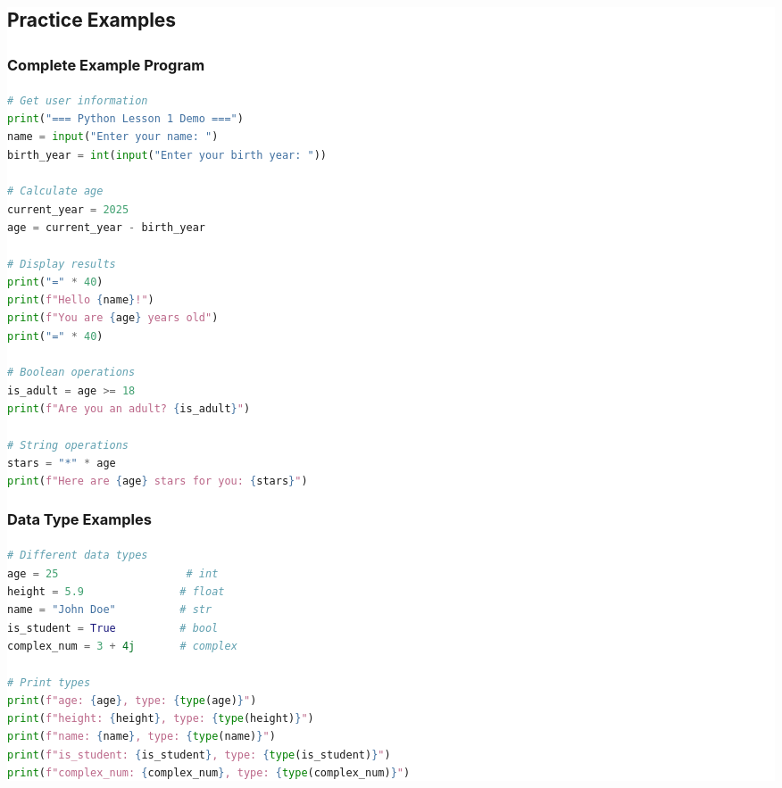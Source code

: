 
## Practice Examples

### Complete Example Program
```python
# Get user information
print("=== Python Lesson 1 Demo ===")
name = input("Enter your name: ")
birth_year = int(input("Enter your birth year: "))

# Calculate age
current_year = 2025
age = current_year - birth_year

# Display results
print("=" * 40)
print(f"Hello {name}!")
print(f"You are {age} years old")
print("=" * 40)

# Boolean operations
is_adult = age >= 18
print(f"Are you an adult? {is_adult}")

# String operations
stars = "*" * age
print(f"Here are {age} stars for you: {stars}")
```

### Data Type Examples
```python
# Different data types
age = 25                    # int
height = 5.9               # float
name = "John Doe"          # str
is_student = True          # bool
complex_num = 3 + 4j       # complex

# Print types
print(f"age: {age}, type: {type(age)}")
print(f"height: {height}, type: {type(height)}")
print(f"name: {name}, type: {type(name)}")
print(f"is_student: {is_student}, type: {type(is_student)}")
print(f"complex_num: {complex_num}, type: {type(complex_num)}")
```
